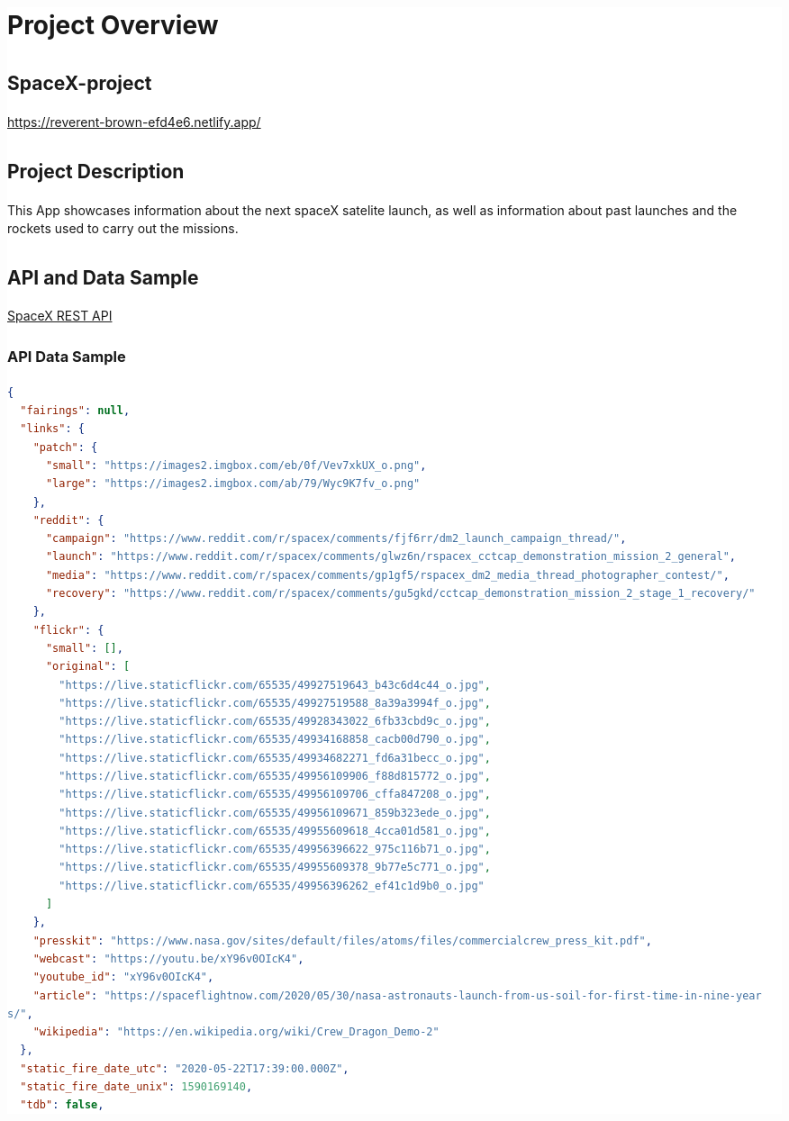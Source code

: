 # Project Overview

## SpaceX-project

https://reverent-brown-efd4e6.netlify.app/

## Project Description

This App showcases information about the next spaceX satelite launch, as well as information about past launches and the rockets used to carry out the missions. 

## API and Data Sample

[SpaceX REST API](https://github.com/r-spacex/SpaceX-API/blob/master/docs/v4/README.md)

### API Data Sample

```JSON
{
  "fairings": null,
  "links": {
    "patch": {
      "small": "https://images2.imgbox.com/eb/0f/Vev7xkUX_o.png",
      "large": "https://images2.imgbox.com/ab/79/Wyc9K7fv_o.png"
    },
    "reddit": {
      "campaign": "https://www.reddit.com/r/spacex/comments/fjf6rr/dm2_launch_campaign_thread/",
      "launch": "https://www.reddit.com/r/spacex/comments/glwz6n/rspacex_cctcap_demonstration_mission_2_general",
      "media": "https://www.reddit.com/r/spacex/comments/gp1gf5/rspacex_dm2_media_thread_photographer_contest/",
      "recovery": "https://www.reddit.com/r/spacex/comments/gu5gkd/cctcap_demonstration_mission_2_stage_1_recovery/"
    },
    "flickr": {
      "small": [],
      "original": [
        "https://live.staticflickr.com/65535/49927519643_b43c6d4c44_o.jpg",
        "https://live.staticflickr.com/65535/49927519588_8a39a3994f_o.jpg",
        "https://live.staticflickr.com/65535/49928343022_6fb33cbd9c_o.jpg",
        "https://live.staticflickr.com/65535/49934168858_cacb00d790_o.jpg",
        "https://live.staticflickr.com/65535/49934682271_fd6a31becc_o.jpg",
        "https://live.staticflickr.com/65535/49956109906_f88d815772_o.jpg",
        "https://live.staticflickr.com/65535/49956109706_cffa847208_o.jpg",
        "https://live.staticflickr.com/65535/49956109671_859b323ede_o.jpg",
        "https://live.staticflickr.com/65535/49955609618_4cca01d581_o.jpg",
        "https://live.staticflickr.com/65535/49956396622_975c116b71_o.jpg",
        "https://live.staticflickr.com/65535/49955609378_9b77e5c771_o.jpg",
        "https://live.staticflickr.com/65535/49956396262_ef41c1d9b0_o.jpg"
      ]
    },
    "presskit": "https://www.nasa.gov/sites/default/files/atoms/files/commercialcrew_press_kit.pdf",
    "webcast": "https://youtu.be/xY96v0OIcK4",
    "youtube_id": "xY96v0OIcK4",
    "article": "https://spaceflightnow.com/2020/05/30/nasa-astronauts-launch-from-us-soil-for-first-time-in-nine-years/",
    "wikipedia": "https://en.wikipedia.org/wiki/Crew_Dragon_Demo-2"
  },
  "static_fire_date_utc": "2020-05-22T17:39:00.000Z",
  "static_fire_date_unix": 1590169140,
  "tdb": false,
```